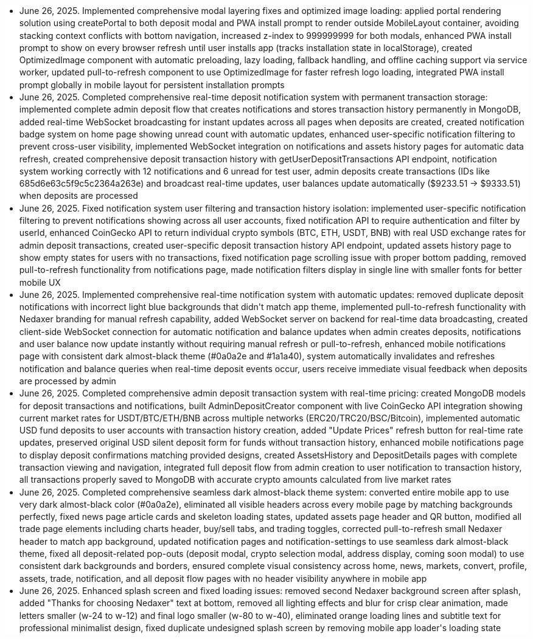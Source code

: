 - June 26, 2025. Implemented comprehensive modal layering fixes and optimized image loading: applied portal rendering solution using createPortal to both deposit modal and PWA install prompt to render outside MobileLayout container, avoiding stacking context conflicts with bottom navigation, increased z-index to 999999999 for both modals, enhanced PWA install prompt to show on every browser refresh until user installs app (tracks installation state in localStorage), created OptimizedImage component with automatic preloading, lazy loading, fallback handling, and offline caching support via service worker, updated pull-to-refresh component to use OptimizedImage for faster refresh logo loading, integrated PWA install prompt globally in mobile layout for persistent installation prompts
- June 26, 2025. Completed comprehensive real-time deposit notification system with permanent transaction storage: implemented complete admin deposit flow that creates notifications and stores transaction history permanently in MongoDB, added real-time WebSocket broadcasting for instant updates across all pages when deposits are created, created notification badge system on home page showing unread count with automatic updates, enhanced user-specific notification filtering to prevent cross-user visibility, implemented WebSocket integration on notifications and assets history pages for automatic data refresh, created comprehensive deposit transaction history with getUserDepositTransactions API endpoint, notification system working correctly with 12 notifications and 6 unread for test user, admin deposits create transactions (IDs like 685d6e63c5f9c5c2364a263e) and broadcast real-time updates, user balances update automatically ($9233.51 → $9333.51) when deposits are processed
- June 26, 2025. Fixed notification system user filtering and transaction history isolation: implemented user-specific notification filtering to prevent notifications showing across all user accounts, fixed notification API to require authentication and filter by userId, enhanced CoinGecko API to return individual crypto symbols (BTC, ETH, USDT, BNB) with real USD exchange rates for admin deposit transactions, created user-specific deposit transaction history API endpoint, updated assets history page to show empty states for users with no transactions, fixed notification page scrolling issue with proper bottom padding, removed pull-to-refresh functionality from notifications page, made notification filters display in single line with smaller fonts for better mobile UX
- June 26, 2025. Implemented comprehensive real-time notification system with automatic updates: removed duplicate deposit notifications with incorrect light blue backgrounds that didn't match app theme, implemented pull-to-refresh functionality with Nedaxer branding for manual refresh capability, added WebSocket server on backend for real-time data broadcasting, created client-side WebSocket connection for automatic notification and balance updates when admin creates deposits, notifications and user balance now update instantly without requiring manual refresh or pull-to-refresh, enhanced mobile notifications page with consistent dark almost-black theme (#0a0a2e and #1a1a40), system automatically invalidates and refreshes notification and balance queries when real-time deposit events occur, users receive immediate visual feedback when deposits are processed by admin
- June 26, 2025. Completed comprehensive admin deposit transaction system with real-time pricing: created MongoDB models for deposit transactions and notifications, built AdminDepositCreator component with live CoinGecko API integration showing current market rates for USDT/BTC/ETH/BNB across multiple networks (ERC20/TRC20/BSC/Bitcoin), implemented automatic USD fund deposits to user accounts with transaction history creation, added "Update Prices" refresh button for real-time rate updates, preserved original USD silent deposit form for funds without transaction history, enhanced mobile notifications page to display deposit confirmations matching provided designs, created AssetsHistory and DepositDetails pages with complete transaction viewing and navigation, integrated full deposit flow from admin creation to user notification to transaction history, all transactions properly saved to MongoDB with accurate crypto amounts calculated from live market rates
- June 26, 2025. Completed comprehensive seamless dark almost-black theme system: converted entire mobile app to use very dark almost-black color (#0a0a2e), eliminated all visible headers across every mobile page by matching backgrounds perfectly, fixed news page article cards and skeleton loading states, updated assets page header and QR button, modified all trade page elements including charts header, buy/sell tabs, and trading toggles, corrected pull-to-refresh small Nedaxer header to match app background, updated notification pages and notification-settings to use seamless dark almost-black theme, fixed all deposit-related pop-outs (deposit modal, crypto selection modal, address display, coming soon modal) to use consistent dark backgrounds and borders, ensured complete visual consistency across home, news, markets, convert, profile, assets, trade, notification, and all deposit flow pages with no header visibility anywhere in mobile app
- June 26, 2025. Enhanced splash screen and fixed loading issues: removed second Nedaxer background screen after splash, added "Thanks for choosing Nedaxer" text at bottom, removed all lighting effects and blur for crisp clear animation, made letters smaller (w-24 to w-12) and final logo smaller (w-80 to w-40), eliminated orange loading lines and subtitle text for professional minimalist design, fixed duplicate undesigned splash screen by removing mobile app loader's loading state